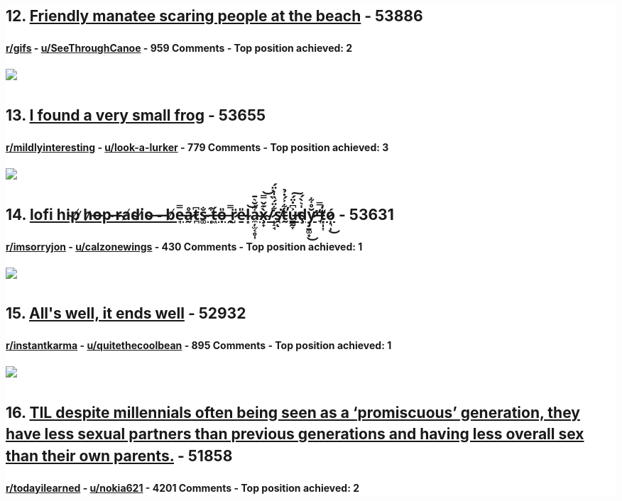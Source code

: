 ## 12. [Friendly manatee scaring people at the beach](http://reddit.com/r/gifs/comments/clvi04/friendly_manatee_scaring_people_at_the_beach/) - 53886
#### [r/gifs](http://reddit.com/r/gifs) - [u/SeeThroughCanoe](http://reddit.com/u/SeeThroughCanoe) - 959 Comments - Top position achieved: 2

<a href="https://i.imgur.com/ciguwP1.gifv"><img src="https://b.thumbs.redditmedia.com/xTAIEjnPxXvRmCqxAtGrQM_tSmGllcPExq4-ukK6HvE.jpg"></img></a>

## 13. [I found a very small frog](http://reddit.com/r/mildlyinteresting/comments/cm1bfw/i_found_a_very_small_frog/) - 53655
#### [r/mildlyinteresting](http://reddit.com/r/mildlyinteresting) - [u/look-a-lurker](http://reddit.com/u/look-a-lurker) - 779 Comments - Top position achieved: 3

<a href="https://i.redd.it/nwifo4l0uhe31.jpg"><img src="https://b.thumbs.redditmedia.com/77PmU5tAO3_4WUFmPq326Nj1L8Mint8g4Z-jKcwkGHI.jpg"></img></a>

## 14. [lofi hi̴p̸ ̷h̷o̶p̴ ̶r̴a̸d̴i̸o̴ ̶-̶ ̵b̸e̶̘̿å̷̰t̷̪͆s̴͚̐ ̶̩͒t̶͖́ọ̶̎ ̵̯̿r̷̺̈e̵̱̎l̴͙͝a̴̼̦̫͔̥͎͋̆͛̄x̴̧̟̀͊̌̿͝/̷̩̝̘͋̈́̏̍̀̈́s̸̯͘ͅt̵̰͋͐́̇̉̕u̶̳̰̞͐͆̇̈́̕͠ḑ̴̍͛̀́y̷̡̛̱͚͙̆̊͋̕͜ ̶͉̒̿t̸͙̩͎̒ó̷̩͉̩͜](http://reddit.com/r/imsorryjon/comments/clx3lu/lofi_hip_hop_radio_beats_to_relaxstudy_to/) - 53631
#### [r/imsorryjon](http://reddit.com/r/imsorryjon) - [u/calzonewings](http://reddit.com/u/calzonewings) - 430 Comments - Top position achieved: 1

<a href="https://v.redd.it/5p04u4pr2ge31"><img src="https://b.thumbs.redditmedia.com/GpuhlxCM8SZOQnthIit4V7J1j70WPqFPtY0i2LG7YlY.jpg"></img></a>

## 15. [All's well, it ends well](http://reddit.com/r/instantkarma/comments/cls2nv/alls_well_it_ends_well/) - 52932
#### [r/instantkarma](http://reddit.com/r/instantkarma) - [u/quitethecoolbean](http://reddit.com/u/quitethecoolbean) - 895 Comments - Top position achieved: 1

<a href="https://i.redd.it/w1io7k92wce31.jpg"><img src="https://a.thumbs.redditmedia.com/E0IEchuzQoitccVDw17fhGxEGQZQfnAKSFSa3eV3I54.jpg"></img></a>

## 16. [TIL despite millennials often being seen as a ‘promiscuous’ generation, they have less sexual partners than previous generations and having less overall sex than their own parents.](http://reddit.com/r/todayilearned/comments/clyzai/til_despite_millennials_often_being_seen_as_a/) - 51858
#### [r/todayilearned](http://reddit.com/r/todayilearned) - [u/nokia621](http://reddit.com/u/nokia621) - 4201 Comments - Top position achieved: 2

